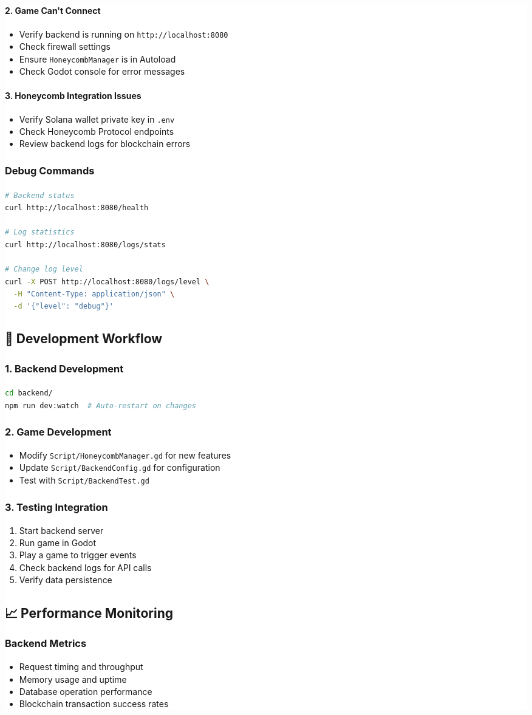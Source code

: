 #### 2. Game Can't Connect
- Verify backend is running on `http://localhost:8080`
- Check firewall settings
- Ensure `HoneycombManager` is in Autoload
- Check Godot console for error messages

#### 3. Honeycomb Integration Issues
- Verify Solana wallet private key in `.env`
- Check Honeycomb Protocol endpoints
- Review backend logs for blockchain errors

### Debug Commands
```bash
# Backend status
curl http://localhost:8080/health

# Log statistics
curl http://localhost:8080/logs/stats

# Change log level
curl -X POST http://localhost:8080/logs/level \
  -H "Content-Type: application/json" \
  -d '{"level": "debug"}'
```

## 🔄 **Development Workflow**

### 1. Backend Development
```bash
cd backend/
npm run dev:watch  # Auto-restart on changes
```

### 2. Game Development
- Modify `Script/HoneycombManager.gd` for new features
- Update `Script/BackendConfig.gd` for configuration
- Test with `Script/BackendTest.gd`

### 3. Testing Integration
1. Start backend server
2. Run game in Godot
3. Play a game to trigger events
4. Check backend logs for API calls
5. Verify data persistence

## 📈 **Performance Monitoring**

### Backend Metrics
- Request timing and throughput
- Memory usage and uptime
- Database operation performance
- Blockchain transaction success rates
